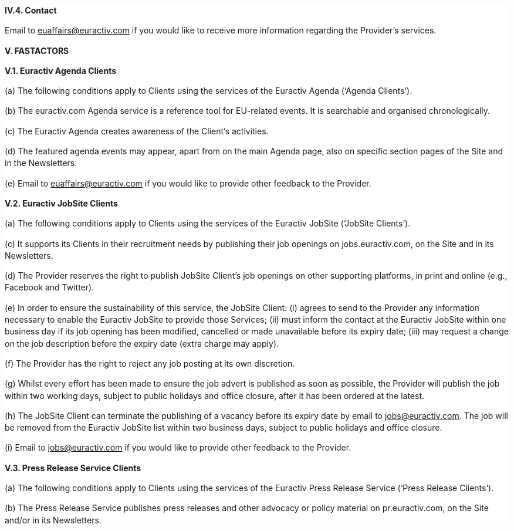 **IV.4. Contact**

Email to euaffairs@euractiv.com if you would like to receive more information regarding the Provider’s services.

**V. FASTACTORS**

**V.1. Euractiv Agenda Clients**

(a) The following conditions apply to Clients using the services of the Euractiv Agenda (‘Agenda Clients’).

(b) The euractiv.com Agenda service is a reference tool for EU-related events. It is searchable and organised chronologically.

(c) The Euractiv Agenda creates awareness of the Client’s activities.

(d) The featured agenda events may appear, apart from on the main Agenda page, also on specific section pages of the Site and in the Newsletters.

(e) Email to [euaffairs@euractiv.com](http://euaffairs@euractiv.com/) if you would like to provide other feedback to the Provider.

**V.2. Euractiv JobSite Clients**

(a) The following conditions apply to Clients using the services of the Euractiv JobSite (‘JobSite Clients’).

(c) It supports its Clients in their recruitment needs by publishing their job openings on jobs.euractiv.com, on the Site and in its Newsletters.

(d) The Provider reserves the right to publish JobSite Client’s job openings on other supporting platforms, in print and online (e.g., Facebook and Twitter).

(e) In order to ensure the sustainability of this service, the JobSite Client: (i) agrees to send to the Provider any information necessary to enable the Euractiv JobSite to provide those Services; (ii) must inform the contact at the Euractiv JobSite within one business day if its job opening has been modified, cancelled or made unavailable before its expiry date; (iii) may request a change on the job description before the expiry date (extra charge may apply).

(f) The Provider has the right to reject any job posting at its own discretion. 

(g) Whilst every effort has been made to ensure the job advert is published as soon as possible, the Provider will publish the job within two working days, subject to public holidays and office closure, after it has been ordered at the latest.

(h) The JobSite Client can terminate the publishing of a vacancy before its expiry date by email to [jobs@euractiv.com](http://eujobs@euractiv.com/). The job will be removed from the Euractiv JobSite list within two business days, subject to public holidays and office closure.

(i) Email to [jobs@euractiv.com](http://eujobs@euractiv.com/) if you would like to provide other feedback to the Provider.

**V.3. Press Release Service Clients**

(a) The following conditions apply to Clients using the services of the Euractiv Press Release Service (‘Press Release Clients’).

(b) The Press Release Service publishes press releases and other advocacy or policy material on pr.euractiv.com, on the Site and/or in its Newsletters.
